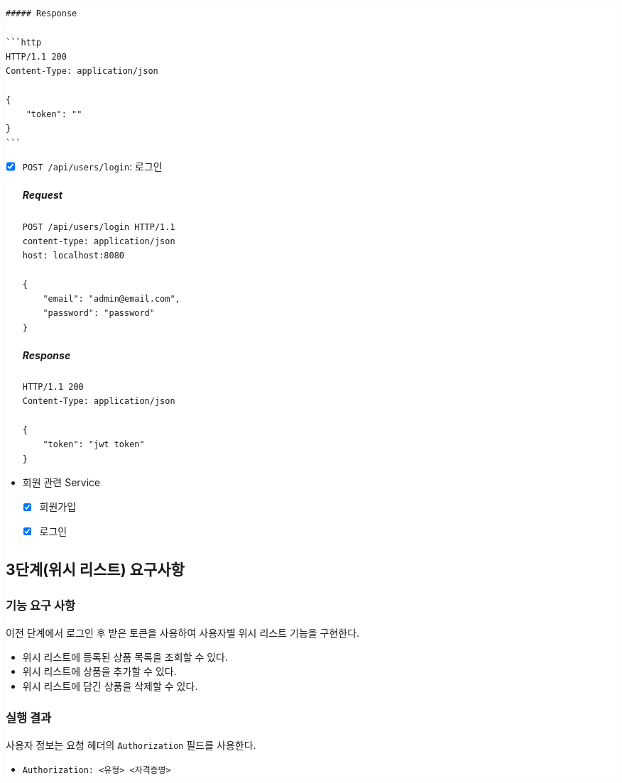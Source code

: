    ##### Response

    ```http
    HTTP/1.1 200
    Content-Type: application/json
    
    {
        "token": ""
    }
    ```
  - [x] `POST /api/users/login`: 로그인
    ##### Request

    ```http
    POST /api/users/login HTTP/1.1
    content-type: application/json
    host: localhost:8080
    
    {
        "email": "admin@email.com",
        "password": "password"
    }
    ```

    ##### Response

    ```http
    HTTP/1.1 200
    Content-Type: application/json
    
    {
        "token": "jwt token"
    }
    ```
- 회원 관련 Service
  - [x] 회원가입
  - [x] 로그인



## 3단계(위시 리스트) 요구사항

### 기능 요구 사항

이전 단계에서 로그인 후 받은 토큰을 사용하여 사용자별 위시 리스트 기능을 구현한다.

- 위시 리스트에 등록된 상품 목록을 조회할 수 있다.
- 위시 리스트에 상품을 추가할 수 있다.
- 위시 리스트에 담긴 상품을 삭제할 수 있다.

### 실행 결과

사용자 정보는 요청 헤더의 `Authorization` 필드를 사용한다.

- `Authorization: <유형> <자격증명>`
